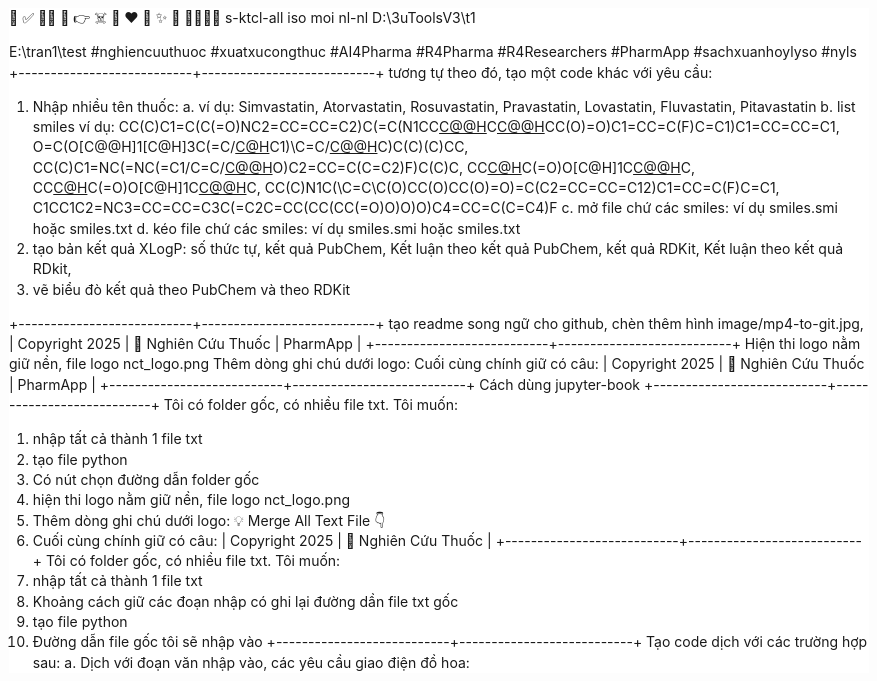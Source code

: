 

📌 ✅ 💪📘 💯 👉 ☠️ 💉 ❤️  🧠 ✨ 💊 💛💡🌈🔔
s-ktcl-all
iso moi
nl-nl
D:\3uToolsV3\t1

E:\tran1\test
#nghiencuuthuoc #xuatxucongthuc #AI4Pharma #R4Pharma #R4Researchers #PharmApp #sachxuanhoylyso #nyls
+---------------------------+---------------------------+
tương tự theo đó, tạo một code khác với yêu cầu:

1. Nhập nhiều tên thuốc:
   a.  ví dụ: Simvastatin, Atorvastatin, Rosuvastatin, Pravastatin, Lovastatin, Fluvastatin, Pitavastatin
   b. list smiles ví dụ: CC(C)C1=C(C(=O)NC2=CC=CC=C2)C(=C(N1CC[C@@H](O)C[C@@H](O)CC(O)=O)C1=CC=C(F)C=C1)C1=CC=CC=C1,
   O=C(O\[C@@H]1\[C\@H]3C(=C/[C@H](C)C1)\C=C/[C@@H]([C@@H]3CC[C@H]2OC%28=O%29C[C@H]%28O%29C2)C)C(C)(C)CC,
   CC(C)C1=NC(=NC(=C1/C=C/[C@@H](C[C@H]%28CC%28=O%29O%29O)O)C2=CC=C(C=C2)F)C(C)C,
   CC[C@H](C)C(=O)O\[C\@H]1C[C@@H](C=C2[C@H]1[C@H]%28[C@H]%28C=C2%29C%29CC[C@H]%28O%29C[C@H]%28O%29CC%28=O%29O)C,
   CC[C@H](C)C(=O)O\[C\@H]1C[C@@H](C=C2[C@H]1[C@H]%28[C@H]%28C=C2%29C%29CC[C@H]%28O%29C[C@H]%28O%29CC%28=O%29O)C,
   CC(C)N1C(\C=C\C(O)CC(O)CC(O)=O)=C(C2=CC=CC=C12)C1=CC=C(F)C=C1,
   C1CC1C2=NC3=CC=CC=C3C(=C2C=CC(CC(CC(=O)O)O)O)C4=CC=C(C=C4)F
   c. mở file chứ các smiles: ví dụ smiles.smi hoặc smiles.txt
   d. kéo file chứ các smiles: ví dụ smiles.smi hoặc smiles.txt
2. tạo bản kết quả XLogP:
   số thức tự, kết quả PubChem, Kết luận theo kết quả PubChem, kết quả RDKit, Kết luận theo kết quả RDkit,
3. vẽ biểu đò kết quả theo PubChem và theo RDKit

+---------------------------+---------------------------+
tạo readme song ngữ cho github, chèn thêm hình image/mp4-to-git.jpg, | Copyright 2025 | 🧠 Nghiên Cứu Thuốc |  PharmApp |
+---------------------------+---------------------------+
Hiện thi logo nằm giữ nền, file logo nct_logo.png
Thêm dòng ghi chú dưới logo: 
Cuối cùng chính giữ có câu:
| Copyright 2025 | 🧠 Nghiên Cứu Thuốc | PharmApp |
+---------------------------+---------------------------+
Cách dùng jupyter-book
+---------------------------+---------------------------+
Tôi có folder gốc, có nhiều file txt. Tôi muốn:
1. nhập tất cả thành 1 file txt
2. tạo file python
3. Có nút chọn đường dẫn folder gốc
4. hiện thi logo nằm giữ nền, file logo nct_logo.png
5. Thêm dòng ghi chú dưới logo: 
💡 Merge All Text File 👇
6. Cuối cùng chính giữ có câu:
| Copyright 2025 | 🧠 Nghiên Cứu Thuốc |
+---------------------------+---------------------------+
Tôi có folder gốc, có nhiều file txt. Tôi muốn:
1. nhập tất cả thành 1 file txt
2. Khoảng cách giữ các đoạn nhập có ghi lại đường dần file txt gốc
3. tạo file python
4. Đường dẫn file gốc tôi sẽ nhập vào
+---------------------------+---------------------------+
Tạo code dịch với các trường hợp sau:
a. Dịch với đoạn văn nhập vào, các yêu cầu giao điện đồ hoa: 
